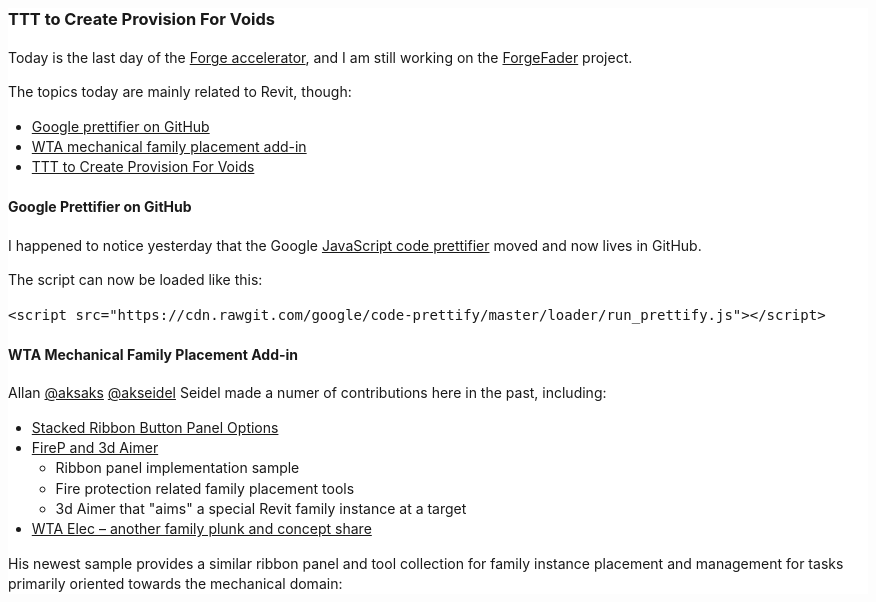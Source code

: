<head>
<meta http-equiv="Content-Type" content="text/html; charset=utf-8">
<link rel="stylesheet" type="text/css" href="bc.css">
 
<script src="https://cdn.rawgit.com/google/code-prettify/master/loader/run_prettify.js" type="text/javascript"></script>
</head>



### TTT to Create Provision For Voids

Today is the last day of 
the [Forge accelerator](http://thebuildingcoder.typepad.com/blog/2017/03/events-uv-coordinates-and-rooms-on-level.html#2),
and I am still working on 
the [ForgeFader](https://github.com/jeremytammik/forgefader) project.

The topics today are mainly related to Revit, though:

- [Google prettifier on GitHub](#2)
- [WTA mechanical family placement add-in](#3)
- [TTT to Create Provision For Voids](#4)

#### <a name="2"></a>Google Prettifier on GitHub

I happened to notice yesterday that the Google [JavaScript code prettifier](https://github.com/google/code-prettify) moved and now lives in GitHub.

The script can now be loaded like this:

<pre class="prettyprint">
&lt;script src="https://cdn.rawgit.com/google/code-prettify/master/loader/run_prettify.js"&gt;&lt;/script&gt;
</pre>


#### <a name="3"></a>WTA Mechanical Family Placement Add-in

Allan
[@aksaks](https://forums.autodesk.com/t5/user/viewprofilepage/user-id/540057)
[@akseidel](https://github.com/akseidel)
Seidel made a numer of contributions here in the past, including:

- [Stacked Ribbon Button Panel Options](http://thebuildingcoder.typepad.com/blog/2016/09/stacked-ribbon-button-panel-options.html)
- [FireP and 3d Aimer](http://thebuildingcoder.typepad.com/blog/2017/03/wta-firep-and-3d-aimer-tools.html)
    - Ribbon panel implementation sample
    - Fire protection related family placement tools
    - 3d Aimer that "aims" a special Revit family instance at a target
- [WTA Elec &ndash; another family plunk and concept share](http://thebuildingcoder.typepad.com/blog/2017/03/wta-firep-and-3d-aimer-tools.html#5)

His newest sample provides a similar ribbon panel and tool collection for family instance placement and management for tasks primarily oriented towards the mechanical domain:
